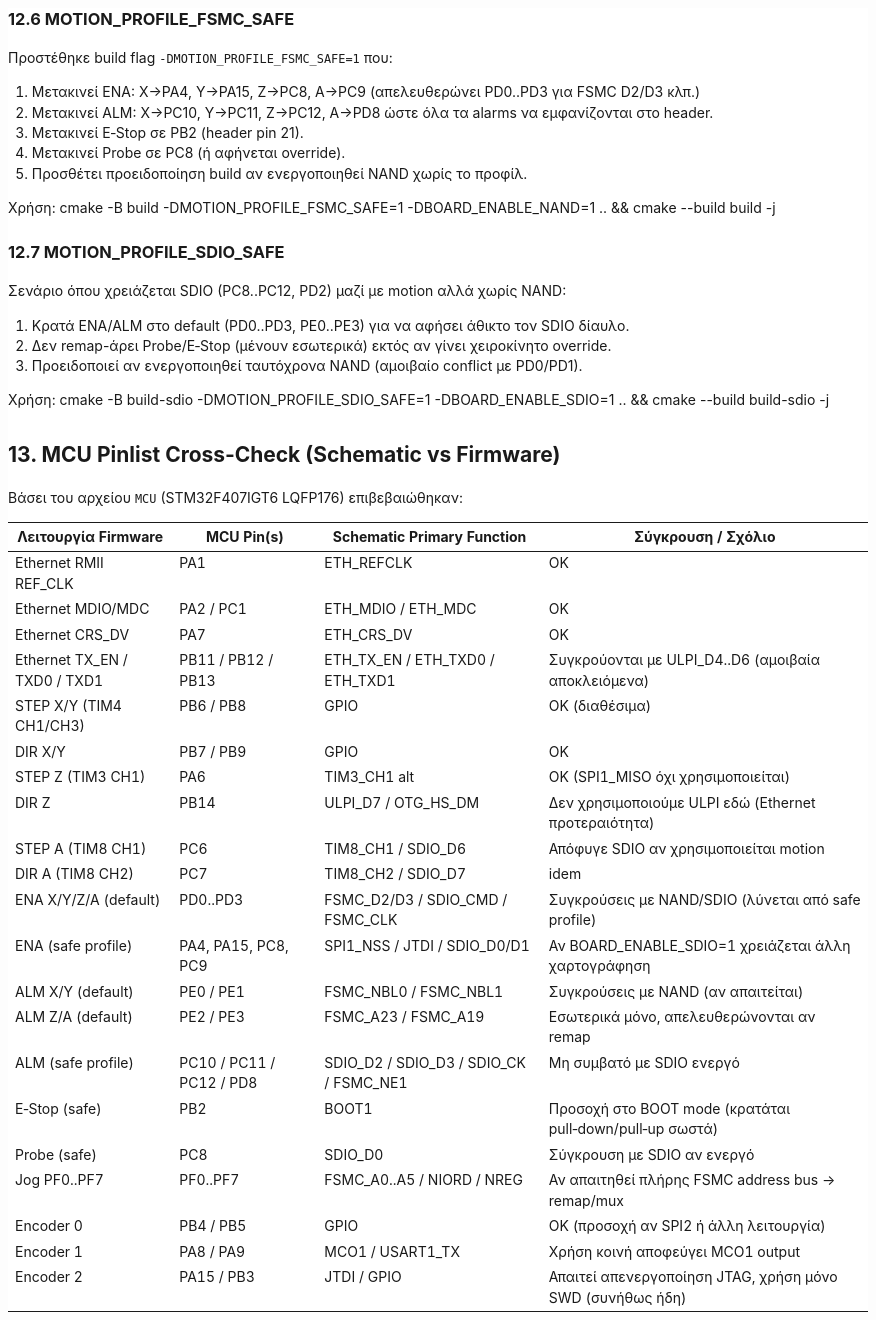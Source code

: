 ### 12.6 MOTION_PROFILE_FSMC_SAFE
Προστέθηκε build flag `-DMOTION_PROFILE_FSMC_SAFE=1` που:
1. Μετακινεί ENA: X→PA4, Y→PA15, Z→PC8, A→PC9 (απελευθερώνει PD0..PD3 για FSMC D2/D3 κλπ.)
2. Μετακινεί ALM: X→PC10, Y→PC11, Z→PC12, A→PD8 ώστε όλα τα alarms να εμφανίζονται στο header.
3. Μετακινεί E‑Stop σε PB2 (header pin 21).
4. Μετακινεί Probe σε PC8 (ή αφήνεται override).
5. Προσθέτει προειδοποίηση build αν ενεργοποιηθεί NAND χωρίς το προφίλ.

Χρήση:
cmake -B build -DMOTION_PROFILE_FSMC_SAFE=1 -DBOARD_ENABLE_NAND=1 .. && cmake --build build -j

### 12.7 MOTION_PROFILE_SDIO_SAFE
Σενάριο όπου χρειάζεται SDIO (PC8..PC12, PD2) μαζί με motion αλλά χωρίς NAND:
1. Κρατά ENA/ALM στο default (PD0..PD3, PE0..PE3) για να αφήσει άθικτο τον SDIO δίαυλο.
2. Δεν remap-άρει Probe/E‑Stop (μένουν εσωτερικά) εκτός αν γίνει χειροκίνητο override.
3. Προειδοποιεί αν ενεργοποιηθεί ταυτόχρονα NAND (αμοιβαίο conflict με PD0/PD1).

Χρήση:
cmake -B build-sdio -DMOTION_PROFILE_SDIO_SAFE=1 -DBOARD_ENABLE_SDIO=1 .. && cmake --build build-sdio -j

 
## 13. MCU Pinlist Cross‑Check (Schematic vs Firmware)
Βάσει του αρχείου `MCU` (STM32F407IGT6 LQFP176) επιβεβαιώθηκαν:

| Λειτουργία Firmware | MCU Pin(s) | Schematic Primary Function | Σύγκρουση / Σχόλιο |
|---------------------|-----------|----------------------------|--------------------|
| Ethernet RMII REF_CLK | PA1 | ETH_REFCLK | OK |
| Ethernet MDIO/MDC | PA2 / PC1 | ETH_MDIO / ETH_MDC | OK |
| Ethernet CRS_DV | PA7 | ETH_CRS_DV | OK |
| Ethernet TX_EN / TXD0 / TXD1 | PB11 / PB12 / PB13 | ETH_TX_EN / ETH_TXD0 / ETH_TXD1 | Συγκρούονται με ULPI_D4..D6 (αμοιβαία αποκλειόμενα) |
| STEP X/Y (TIM4 CH1/CH3) | PB6 / PB8 | GPIO | OK (διαθέσιμα) |
| DIR X/Y | PB7 / PB9 | GPIO | OK |
| STEP Z (TIM3 CH1) | PA6 | TIM3_CH1 alt | OK (SPI1_MISO όχι χρησιμοποιείται) |
| DIR Z | PB14 | ULPI_D7 / OTG_HS_DM | Δεν χρησιμοποιούμε ULPI εδώ (Ethernet προτεραιότητα) |
| STEP A (TIM8 CH1) | PC6 | TIM8_CH1 / SDIO_D6 | Απόφυγε SDIO αν χρησιμοποιείται motion |
| DIR A (TIM8 CH2) | PC7 | TIM8_CH2 / SDIO_D7 | idem |
| ENA X/Y/Z/A (default) | PD0..PD3 | FSMC_D2/D3 / SDIO_CMD / FSMC_CLK | Συγκρούσεις με NAND/SDIO (λύνεται από safe profile) |
| ENA (safe profile) | PA4, PA15, PC8, PC9 | SPI1_NSS / JTDI / SDIO_D0/D1 | Αν BOARD_ENABLE_SDIO=1 χρειάζεται άλλη χαρτογράφηση |
| ALM X/Y (default) | PE0 / PE1 | FSMC_NBL0 / FSMC_NBL1 | Συγκρούσεις με NAND (αν απαιτείται) |
| ALM Z/A (default) | PE2 / PE3 | FSMC_A23 / FSMC_A19 | Εσωτερικά μόνο, απελευθερώνονται αν remap |
| ALM (safe profile) | PC10 / PC11 / PC12 / PD8 | SDIO_D2 / SDIO_D3 / SDIO_CK / FSMC_NE1 | Μη συμβατό με SDIO ενεργό |
| E‑Stop (safe) | PB2 | BOOT1 | Προσοχή στο BOOT mode (κρατάται pull‑down/pull‑up σωστά) |
| Probe (safe) | PC8 | SDIO_D0 | Σύγκρουση με SDIO αν ενεργό |
| Jog PF0..PF7 | PF0..PF7 | FSMC_A0..A5 / NIORD / NREG | Αν απαιτηθεί πλήρης FSMC address bus → remap/mux |
| Encoder 0 | PB4 / PB5 | GPIO | OK (προσοχή αν SPI2 ή άλλη λειτουργία) |
| Encoder 1 | PA8 / PA9 | MCO1 / USART1_TX | Χρήση κοινή αποφεύγει MCO1 output |
| Encoder 2 | PA15 / PB3 | JTDI / GPIO | Απαιτεί απενεργοποίηση JTAG, χρήση μόνο SWD (συνήθως ήδη) |
